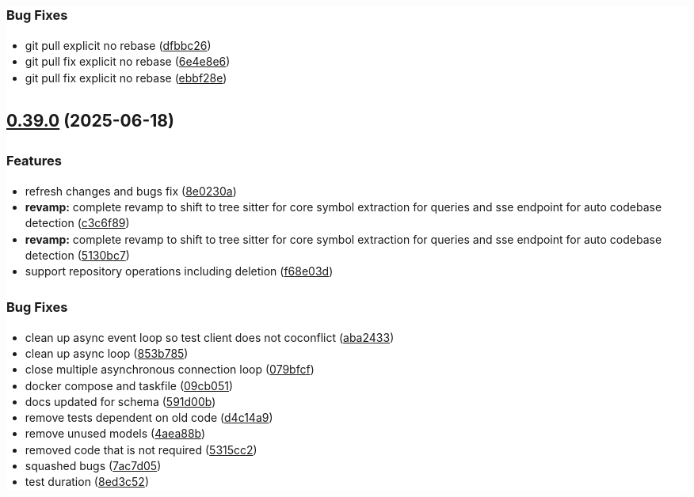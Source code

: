 
### Bug Fixes

* git pull explicit no rebase ([dfbbc26](https://github.com/unoplat/unoplat-code-confluence/commit/dfbbc26be5fc790127fb5b731568fa05f119bf9d))
* git pull fix explicit no rebase ([6e4e8e6](https://github.com/unoplat/unoplat-code-confluence/commit/6e4e8e6306688e9c9e7c5e413a09be024cbaeafb))
* git pull fix explicit no rebase ([ebbf28e](https://github.com/unoplat/unoplat-code-confluence/commit/ebbf28eb22db7a1a4aa01200c08257965c3f2efa))

## [0.39.0](https://github.com/unoplat/unoplat-code-confluence/compare/code-confluence-flow-bridge-v0.38.1...code-confluence-flow-bridge-v0.39.0) (2025-06-18)


### Features

* refresh changes and bugs fix ([8e0230a](https://github.com/unoplat/unoplat-code-confluence/commit/8e0230acfc162ca9eec8f4495cab102224a68472))
* **revamp:** complete revamp to shift to tree sitter for core symbol extraction for queries and sse endpoint for auto codebase detection ([c3c6f89](https://github.com/unoplat/unoplat-code-confluence/commit/c3c6f89064c63ecca6e6314a70348b8780d1b6ee))
* **revamp:** complete revamp to shift to tree sitter for core symbol extraction for queries and sse endpoint for auto codebase detection ([5130bc7](https://github.com/unoplat/unoplat-code-confluence/commit/5130bc7a2f18f4dbbb10c30d5750b54149258e44))
* support repository operations including deletion ([f68e03d](https://github.com/unoplat/unoplat-code-confluence/commit/f68e03d14cbcd413062f4f45863fbf1af686153f))


### Bug Fixes

* clean up async event loop so test client does not coconflict ([aba2433](https://github.com/unoplat/unoplat-code-confluence/commit/aba2433df97093180083d9e04e0329d8e056dbab))
* clean up async loop ([853b785](https://github.com/unoplat/unoplat-code-confluence/commit/853b785259e4495899fc6f6496a52a0f408ceffd))
* close multiple asynchronous connection loop ([079bfcf](https://github.com/unoplat/unoplat-code-confluence/commit/079bfcf08c8c510519d2e69e6a079dba571f6ba2))
* docker compose and taskfile ([09cb051](https://github.com/unoplat/unoplat-code-confluence/commit/09cb05187784e2545070fd36747418e6021065f7))
* docs updated for schema ([591d00b](https://github.com/unoplat/unoplat-code-confluence/commit/591d00bd7f1d96f87176d4388c4c2ca840275e2f))
* remove tests dependent on old code ([d4c14a9](https://github.com/unoplat/unoplat-code-confluence/commit/d4c14a9532928d61b950f78ea348511efb65b438))
* remove unused models ([4aea88b](https://github.com/unoplat/unoplat-code-confluence/commit/4aea88bad99d523cd92707acd02cf4215017c6a5))
* removed code that is not required ([5315cc2](https://github.com/unoplat/unoplat-code-confluence/commit/5315cc21740bc8a1e06581e116089eb0254bddb6))
* squashed bugs ([7ac7d05](https://github.com/unoplat/unoplat-code-confluence/commit/7ac7d058ee8ee8b2170912e91f10a80376567d73))
* test duration ([8ed3c52](https://github.com/unoplat/unoplat-code-confluence/commit/8ed3c520084b82f40374cfc60a3142e6d4a28ca4))
